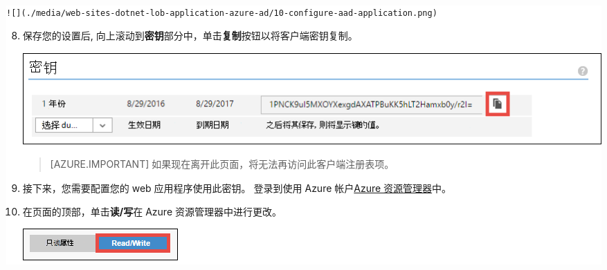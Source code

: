     ![](./media/web-sites-dotnet-lob-application-azure-ad/10-configure-aad-application.png)

8. 保存您的设置后, 向上滚动到**密钥**部分中，单击**复制**按钮以将客户端密钥复制。 

    ![](./media/web-sites-dotnet-lob-application-azure-ad/11-get-app-key.png)

    >[AZURE.IMPORTANT] 如果现在离开此页面，将无法再访问此客户端注册表项。

9. 接下来，您需要配置您的 web 应用程序使用此密钥。 登录到使用 Azure 帐户[Azure 资源管理器](https://resources.azure.com)中。

10. 在页面的顶部，单击**读/写**在 Azure 资源管理器中进行更改。

    ![](./media/web-sites-dotnet-lob-application-azure-ad/12-resource-manager-writable.png)


[Protect the Application with SSL and the Authorize Attribute]: web-sites-dotnet-deploy-aspnet-mvc-app-membership-oauth-sql-database.md#protect-the-application-with-ssl-and-the-authorize-attribute